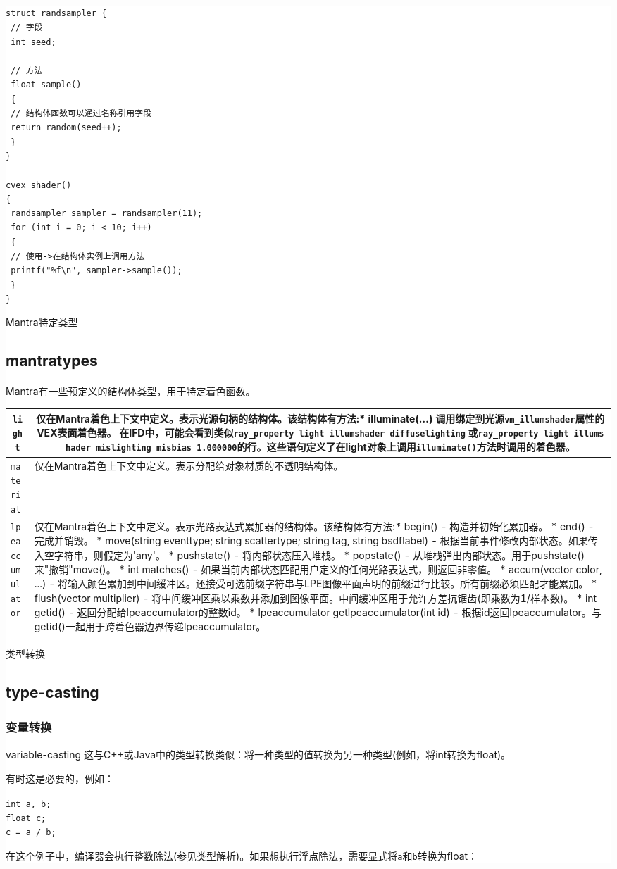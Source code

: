 ```vex
struct randsampler {
 // 字段
 int seed;

 // 方法
 float sample()
 {
 // 结构体函数可以通过名称引用字段
 return random(seed++);
 }
}

cvex shader()
{
 randsampler sampler = randsampler(11);
 for (int i = 0; i < 10; i++)
 {
 // 使用->在结构体实例上调用方法
 printf("%f\n", sampler->sample());
 }
}
```

Mantra特定类型

## mantratypes

Mantra有一些预定义的结构体类型，用于特定着色函数。

| `light` | 仅在Mantra着色上下文中定义。表示光源句柄的结构体。该结构体有方法:\* illuminate(…) 调用绑定到光源`vm_illumshader`属性的VEX表面着色器。 在IFD中，可能会看到类似`ray_property light illumshader diffuselighting` 或`ray_property light illumshader mislighting misbias 1.000000`的行。这些语句定义了在light对象上调用`illuminate()`方法时调用的着色器。 |
| --- | --- |
| `material` | 仅在Mantra着色上下文中定义。表示分配给对象材质的不透明结构体。 |
| `lpeaccumulator` | 仅在Mantra着色上下文中定义。表示光路表达式累加器的结构体。该结构体有方法:\* begin() - 构造并初始化累加器。 * end() - 完成并销毁。 * move(string eventtype; string scattertype; string tag, string bsdflabel) - 根据当前事件修改内部状态。如果传入空字符串，则假定为'any'。 * pushstate() - 将内部状态压入堆栈。 * popstate() - 从堆栈弹出内部状态。用于pushstate()来"撤销"move()。 * int matches() - 如果当前内部状态匹配用户定义的任何光路表达式，则返回非零值。 * accum(vector color, ...) - 将输入颜色累加到中间缓冲区。还接受可选前缀字符串与LPE图像平面声明的前缀进行比较。所有前缀必须匹配才能累加。 * flush(vector multiplier) - 将中间缓冲区乘以乘数并添加到图像平面。中间缓冲区用于允许方差抗锯齿(即乘数为1/样本数)。 * int getid() - 返回分配给lpeaccumulator的整数id。 * lpeaccumulator getlpeaccumulator(int id) - 根据id返回lpeaccumulator。与getid()一起用于跨着色器边界传递lpeaccumulator。 |

类型转换

## type-casting

### 变量转换

variable-casting
这与C++或Java中的类型转换类似：将一种类型的值转换为另一种类型(例如，将int转换为float)。

有时这是必要的，例如：

```vex
int a, b;
float c;
c = a / b;
```

在这个例子中，编译器会执行整数除法(参见[类型解析](lang.html#typeres))。如果想执行浮点除法，需要显式将`a`和`b`转换为float：
